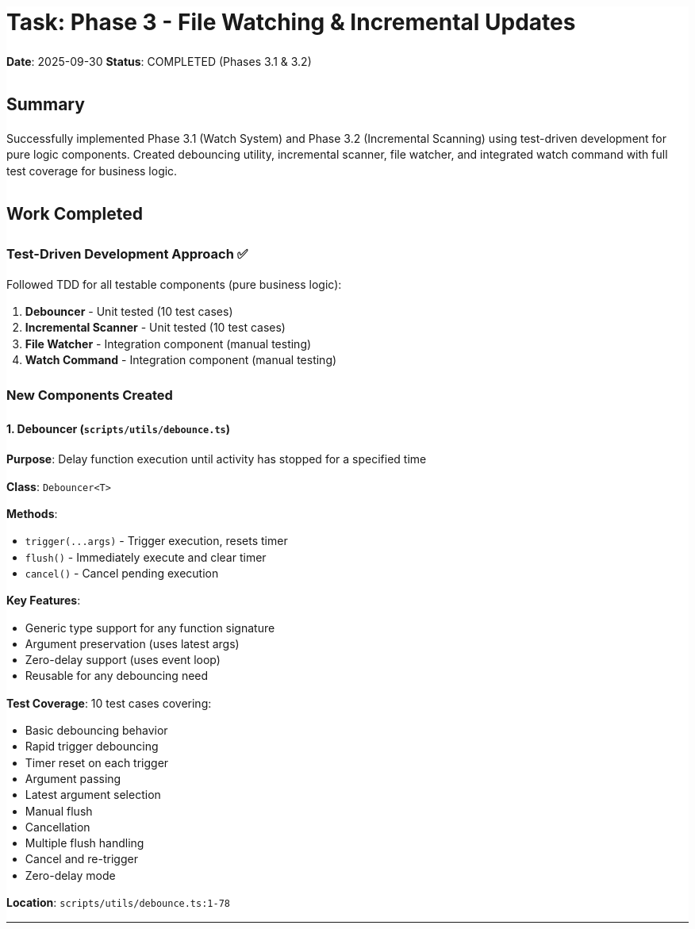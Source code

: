 # Task: Phase 3 - File Watching & Incremental Updates
**Date**: 2025-09-30
**Status**: COMPLETED (Phases 3.1 & 3.2)

## Summary
Successfully implemented Phase 3.1 (Watch System) and Phase 3.2 (Incremental Scanning) using test-driven development for pure logic components. Created debouncing utility, incremental scanner, file watcher, and integrated watch command with full test coverage for business logic.

## Work Completed

### Test-Driven Development Approach ✅
Followed TDD for all testable components (pure business logic):
1. **Debouncer** - Unit tested (10 test cases)
2. **Incremental Scanner** - Unit tested (10 test cases)
3. **File Watcher** - Integration component (manual testing)
4. **Watch Command** - Integration component (manual testing)

### New Components Created

#### 1. Debouncer (`scripts/utils/debounce.ts`)
**Purpose**: Delay function execution until activity has stopped for a specified time

**Class**: `Debouncer<T>`

**Methods**:
- `trigger(...args)` - Trigger execution, resets timer
- `flush()` - Immediately execute and clear timer
- `cancel()` - Cancel pending execution

**Key Features**:
- Generic type support for any function signature
- Argument preservation (uses latest args)
- Zero-delay support (uses event loop)
- Reusable for any debouncing need

**Test Coverage**: 10 test cases covering:
- Basic debouncing behavior
- Rapid trigger debouncing
- Timer reset on each trigger
- Argument passing
- Latest argument selection
- Manual flush
- Cancellation
- Multiple flush handling
- Cancel and re-trigger
- Zero-delay mode

**Location**: `scripts/utils/debounce.ts:1-78`

---